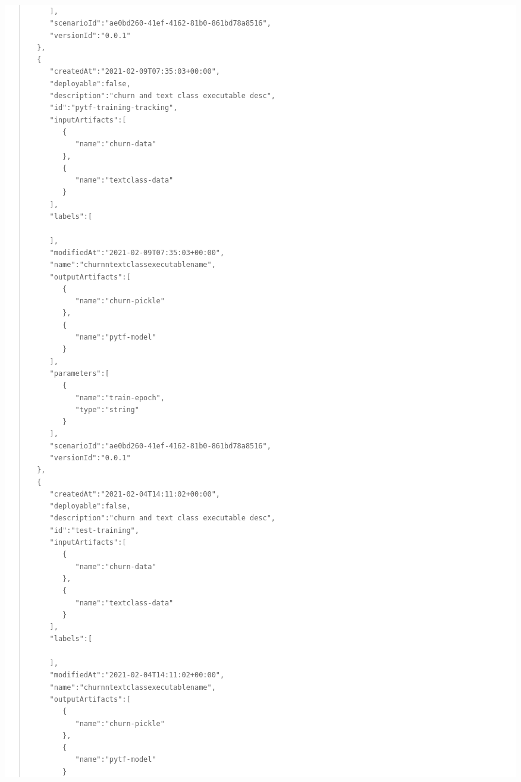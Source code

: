 >          ],
>          "scenarioId":"ae0bd260-41ef-4162-81b0-861bd78a8516",
>          "versionId":"0.0.1"
>       },
>       {
>          "createdAt":"2021-02-09T07:35:03+00:00",
>          "deployable":false,
>          "description":"churn and text class executable desc",
>          "id":"pytf-training-tracking",
>          "inputArtifacts":[
>             {
>                "name":"churn-data"
>             },
>             {
>                "name":"textclass-data"
>             }
>          ],
>          "labels":[
>             
>          ],
>          "modifiedAt":"2021-02-09T07:35:03+00:00",
>          "name":"churnntextclassexecutablename",
>          "outputArtifacts":[
>             {
>                "name":"churn-pickle"
>             },
>             {
>                "name":"pytf-model"
>             }
>          ],
>          "parameters":[
>             {
>                "name":"train-epoch",
>                "type":"string"
>             }
>          ],
>          "scenarioId":"ae0bd260-41ef-4162-81b0-861bd78a8516",
>          "versionId":"0.0.1"
>       },
>       {
>          "createdAt":"2021-02-04T14:11:02+00:00",
>          "deployable":false,
>          "description":"churn and text class executable desc",
>          "id":"test-training",
>          "inputArtifacts":[
>             {
>                "name":"churn-data"
>             },
>             {
>                "name":"textclass-data"
>             }
>          ],
>          "labels":[
>             
>          ],
>          "modifiedAt":"2021-02-04T14:11:02+00:00",
>          "name":"churnntextclassexecutablename",
>          "outputArtifacts":[
>             {
>                "name":"churn-pickle"
>             },
>             {
>                "name":"pytf-model"
>             }